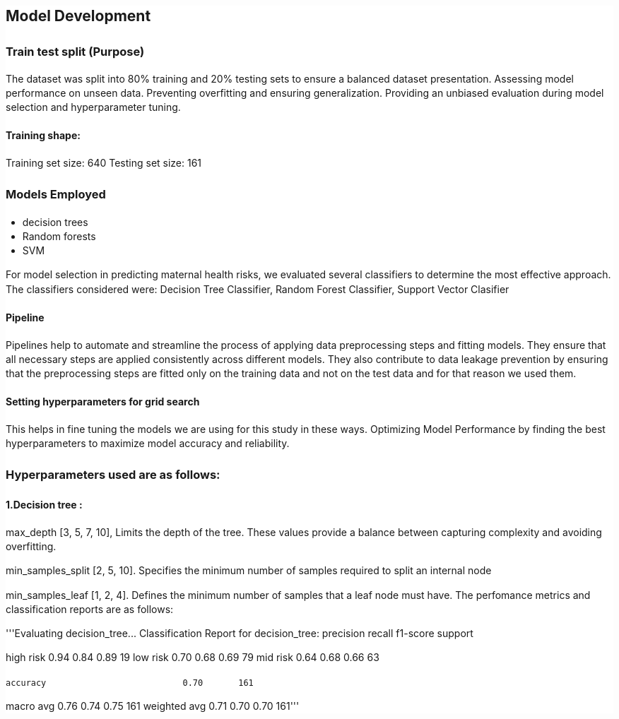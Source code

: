 ## Model Development
### Train test split (Purpose)
The dataset was split into 80% training and 20% testing sets to ensure a balanced dataset presentation.
Assessing model performance on unseen data.
Preventing overfitting and ensuring generalization.
Providing an unbiased evaluation during model selection and hyperparameter tuning.
#### Training shape:
Training set size: 640
Testing set size: 161
### Models Employed
* decision trees
* Random forests 
* SVM

For model selection in predicting maternal health risks, we evaluated several classifiers to determine the most effective approach. The classifiers considered were:
Decision Tree Classifier, Random Forest Classifier, Support Vector Clasifier

#### Pipeline
Pipelines help to automate and streamline the process of applying data preprocessing steps and fitting models. They ensure that all necessary steps are applied consistently across different models. They also contribute to data leakage prevention by ensuring that the preprocessing steps are fitted only on the training data and not on the test data and for that reason we used them.
#### Setting hyperparameters for grid search
This helps in fine tuning the models we are using for this study in these ways. Optimizing Model Performance by finding the best hyperparameters to maximize model accuracy and reliability.
### Hyperparameters used are as follows:
#### 1.Decision tree :
max_depth [3, 5, 7, 10], Limits the depth of the tree.  These values provide a balance between capturing complexity and avoiding overfitting.

min_samples_split [2, 5, 10]. Specifies the minimum number of samples required to split an internal node

min_samples_leaf [1, 2, 4]. Defines the minimum number of samples that a leaf node must have.
The perfomance metrics and classification reports are as follows:

'''Evaluating decision_tree...
Classification Report for decision_tree:
              precision    recall  f1-score   support

   high risk       0.94      0.84      0.89        19
    low risk       0.70      0.68      0.69        79
    mid risk       0.64      0.68      0.66        63

    accuracy                           0.70       161
   macro avg       0.76      0.74      0.75       161
weighted avg       0.71      0.70      0.70       161'''
